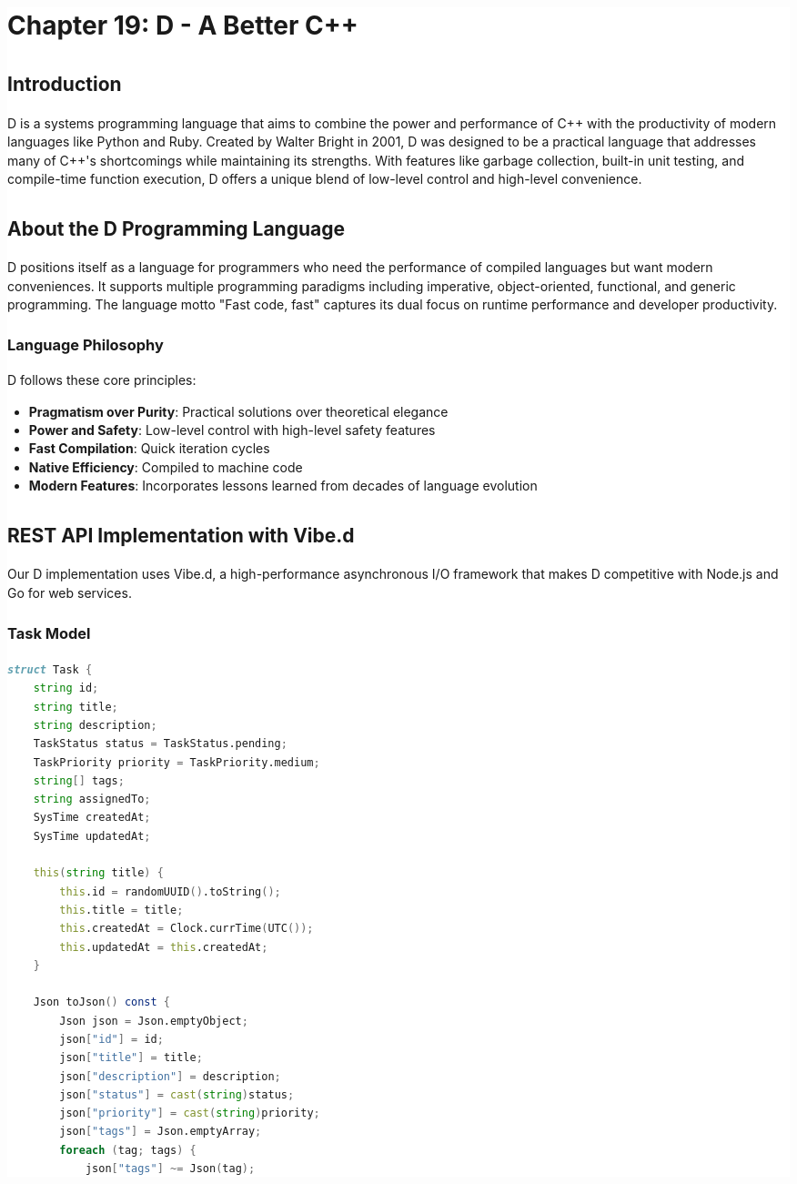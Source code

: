 # Chapter 19: D - A Better C++

## Introduction

D is a systems programming language that aims to combine the power and performance of C++ with the productivity of modern languages like Python and Ruby. Created by Walter Bright in 2001, D was designed to be a practical language that addresses many of C++'s shortcomings while maintaining its strengths. With features like garbage collection, built-in unit testing, and compile-time function execution, D offers a unique blend of low-level control and high-level convenience.

## About the D Programming Language

D positions itself as a language for programmers who need the performance of compiled languages but want modern conveniences. It supports multiple programming paradigms including imperative, object-oriented, functional, and generic programming. The language motto "Fast code, fast" captures its dual focus on runtime performance and developer productivity.

### Language Philosophy

D follows these core principles:
- **Pragmatism over Purity**: Practical solutions over theoretical elegance
- **Power and Safety**: Low-level control with high-level safety features
- **Fast Compilation**: Quick iteration cycles
- **Native Efficiency**: Compiled to machine code
- **Modern Features**: Incorporates lessons learned from decades of language evolution

## REST API Implementation with Vibe.d

Our D implementation uses Vibe.d, a high-performance asynchronous I/O framework that makes D competitive with Node.js and Go for web services.

### Task Model

```d
struct Task {
    string id;
    string title;
    string description;
    TaskStatus status = TaskStatus.pending;
    TaskPriority priority = TaskPriority.medium;
    string[] tags;
    string assignedTo;
    SysTime createdAt;
    SysTime updatedAt;
    
    this(string title) {
        this.id = randomUUID().toString();
        this.title = title;
        this.createdAt = Clock.currTime(UTC());
        this.updatedAt = this.createdAt;
    }
    
    Json toJson() const {
        Json json = Json.emptyObject;
        json["id"] = id;
        json["title"] = title;
        json["description"] = description;
        json["status"] = cast(string)status;
        json["priority"] = cast(string)priority;
        json["tags"] = Json.emptyArray;
        foreach (tag; tags) {
            json["tags"] ~= Json(tag);
```